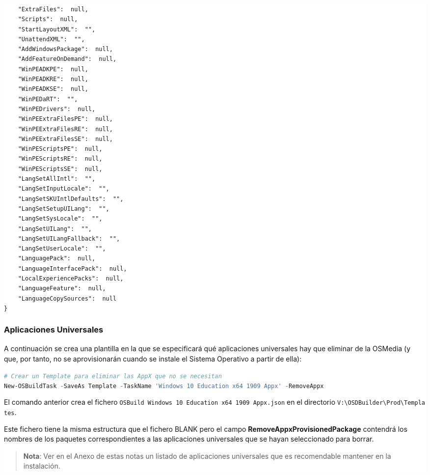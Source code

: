 ```
    "ExtraFiles":  null,
    "Scripts":  null,
    "StartLayoutXML":  "",
    "UnattendXML":  "",
    "AddWindowsPackage":  null,
    "AddFeatureOnDemand":  null,
    "WinPEADKPE":  null,
    "WinPEADKRE":  null,
    "WinPEADKSE":  null,
    "WinPEDaRT":  "",
    "WinPEDrivers":  null,
    "WinPEExtraFilesPE":  null,
    "WinPEExtraFilesRE":  null,
    "WinPEExtraFilesSE":  null,
    "WinPEScriptsPE":  null,
    "WinPEScriptsRE":  null,
    "WinPEScriptsSE":  null,
    "LangSetAllIntl":  "",
    "LangSetInputLocale":  "",
    "LangSetSKUIntlDefaults":  "",
    "LangSetSetupUILang":  "",
    "LangSetSysLocale":  "",
    "LangSetUILang":  "",
    "LangSetUILangFallback":  "",
    "LangSetUserLocale":  "",
    "LanguagePack":  null,
    "LanguageInterfacePack":  null,
    "LocalExperiencePacks":  null,
    "LanguageFeature":  null,
    "LanguageCopySources":  null
}
```

### Aplicaciones Universales

A continuación se crea una plantilla en la que se especificará qué aplicaciones universales hay que eliminar de la OSMedia (y que, por tanto, no se aprovisionarán cuando se instale el Sistema Operativo a partir de ella):

```PowerShell
# Crear un Template para eliminar las AppX que no se necesitan
New-OSBuildTask -SaveAs Template -TaskName 'Windows 10 Education x64 1909 Appx' -RemoveAppx
```

El comando anterior crea el fichero `OSBuild Windows 10 Education x64 1909 Appx.json` en el directorio `V:\OSDBuilder\Prod\Templates`.

Este fichero tiene la misma estructura que el fichero BLANK pero el campo **RemoveAppxProvisionedPackage** contendrá los nombres de los paquetes correspondientes a las aplicaciones universales que se hayan seleccionado para borrar.

> **Nota**: Ver en el Anexo de estas notas un listado de aplicaciones universales que es recomendable mantener en la instalación.
